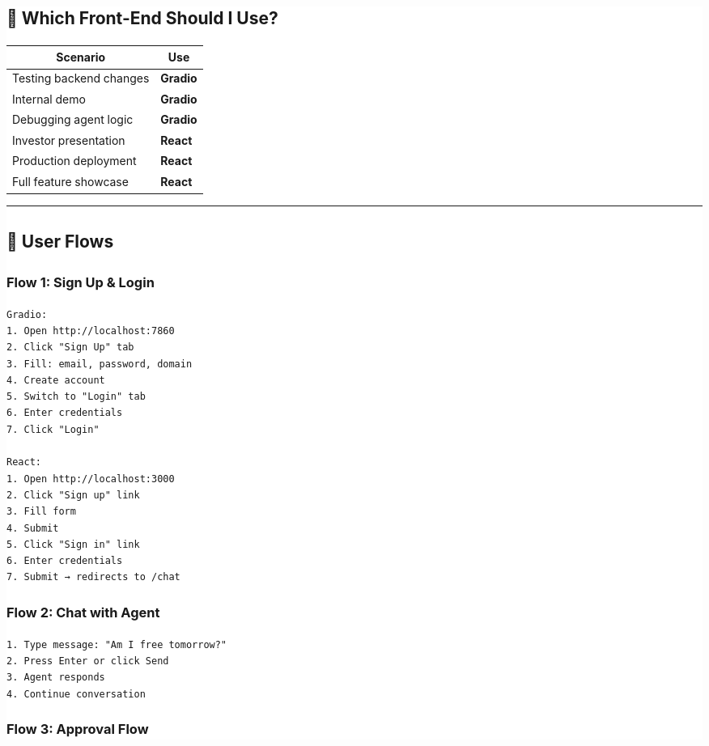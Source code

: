 
## 🎯 Which Front-End Should I Use?

| Scenario | Use |
|----------|-----|
| Testing backend changes | **Gradio** |
| Internal demo | **Gradio** |
| Debugging agent logic | **Gradio** |
| Investor presentation | **React** |
| Production deployment | **React** |
| Full feature showcase | **React** |

---

## 🧭 User Flows

### Flow 1: Sign Up & Login

```
Gradio:
1. Open http://localhost:7860
2. Click "Sign Up" tab
3. Fill: email, password, domain
4. Create account
5. Switch to "Login" tab
6. Enter credentials
7. Click "Login"

React:
1. Open http://localhost:3000
2. Click "Sign up" link
3. Fill form
4. Submit
5. Click "Sign in" link
6. Enter credentials
7. Submit → redirects to /chat
```

### Flow 2: Chat with Agent

```
1. Type message: "Am I free tomorrow?"
2. Press Enter or click Send
3. Agent responds
4. Continue conversation
```

### Flow 3: Approval Flow
